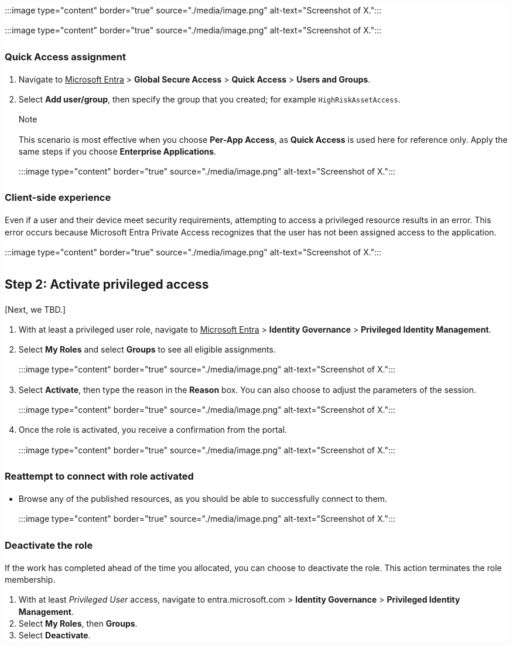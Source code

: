    :::image type="content" border="true" source="./media/image.png" alt-text="Screenshot of X.":::

   :::image type="content" border="true" source="./media/image.png" alt-text="Screenshot of X.":::

### Quick Access assignment

1. Navigate to [Microsoft Entra](https://entra.microsoft.com/) > **Global Secure Access** > **Quick Access** > **Users and Groups**. 
1. Select **Add user/group**, then specify the group that you created; for example `HighRiskAssetAccess`.

   > [!NOTE]  
   > This scenario is most effective when you choose **Per-App Access**, as **Quick Access** is used here for reference only. Apply the same steps if you choose **Enterprise Applications**.  

   :::image type="content" border="true" source="./media/image.png" alt-text="Screenshot of X.":::

### Client-side experience

Even if a user and their device meet security requirements, attempting to access a privileged resource results in an error. This error occurs because Microsoft Entra Private Access recognizes that the user has not been assigned access to the application. 

:::image type="content" border="true" source="./media/image.png" alt-text="Screenshot of X.":::

## Step 2: Activate privileged access

[Next, we TBD.]

1. With at least a privileged user role, navigate to [Microsoft Entra](https://entra.microsoft.com/)  >  **Identity Governance**  > **Privileged Identity Management**. 
1. Select **My Roles** and select **Groups** to see all eligible assignments.

   :::image type="content" border="true" source="./media/image.png" alt-text="Screenshot of X.":::

1. Select **Activate**, then type the reason in the **Reason** box. You can also choose to adjust the parameters of the session.

   :::image type="content" border="true" source="./media/image.png" alt-text="Screenshot of X.":::

1. Once the role is activated, you receive a confirmation from the portal.

   :::image type="content" border="true" source="./media/image.png" alt-text="Screenshot of X.":::

### Reattempt to connect with role activated 

- Browse any of the published resources, as you should be able to successfully connect to them. 

   :::image type="content" border="true" source="./media/image.png" alt-text="Screenshot of X.":::

### Deactivate the role 

If the work has completed ahead of the time you allocated, you can choose to deactivate the role. This action terminates the role membership. 

1. With at least *Privileged User* access, navigate to entra.microsoft.com  >  **Identity Governance**  > **Privileged Identity Management**.
2. Select **My Roles**, then **Groups**. 
3. Select **Deactivate**. 
